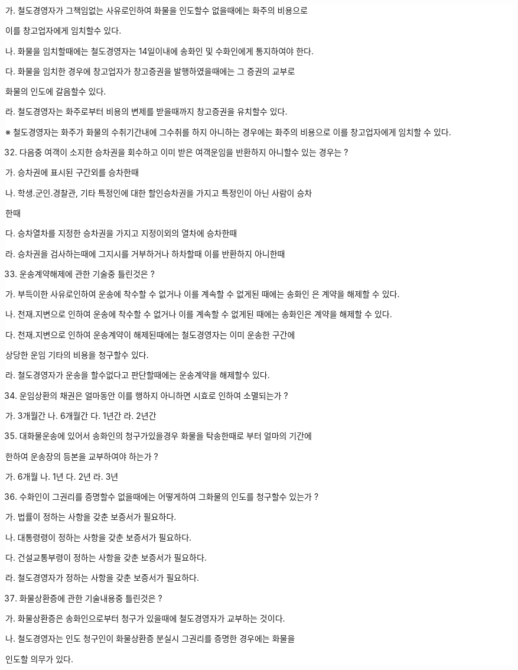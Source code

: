 가. 철도경영자가 그책임없는 사유로인하여 화물을 인도할수 없을때에는 화주의 비용으로

이를 창고업자에게 임치할수 있다.

나. 화물을 임치할때에는 철도경영자는 14일이내에 송화인 및 수화인에게 통지하여야 한다.

다. 화물을 임치한 경우에 창고업자가 창고증권을 발행하였을때에는 그 증권의 교부로

화물의 인도에 갈음할수 있다.

라. 철도경영자는 화주로부터 비용의 변제를 받을때까지 창고증권을 유치할수 있다.

※ 철도경영자는 화주가 화물의 수취기간내에 그수취를 하지 아니하는 경우에는 화주의  비용으로 이를 창고업자에게 임치할 수 있다.

32. 다음중 여객이 소지한 승차권을 회수하고 이미 받은 여객운임을 반환하지 아니할수 있는  경우는 ?

가. 승차권에 표시된 구간외를 승차한때

나. 학생.군인.경찰관, 기타 특정인에 대한 할인승차권을 가지고 특정인이 아닌 사람이 승차

한때

다. 승차열차를 지정한 승차권을 가지고 지정이외의 열차에 승차한때

라. 승차권을 검사하는때에 그지시를 거부하거나 하차할때 이를 반환하지 아니한때

33. 운송계약해제에 관한 기술중 틀린것은 ?

가. 부득이한 사유로인하여 운송에 착수할 수 없거나 이를 계속할 수 없게된 때에는 송화인  은 계약을 해제할 수 있다.

나. 천재.지변으로 인하여 운송에 착수할 수 없거나 이를 계속할 수 없게된 때에는 송화인은  계약을 해제할 수 있다.

다. 천재.지변으로 인하여 운송계약이 해제된때에는 철도경영자는 이미 운송한 구간에

상당한 운임 기타의 비용을 청구할수 있다.

라. 철도경영자가 운송을 할수없다고 판단할때에는 운송계약을 해제할수 있다.

34. 운임상환의 채권은 얼마동안 이를 행하지 아니하면 시효로 인하여 소멸되는가 ?

가. 3개월간 나. 6개월간 다. 1년간 라. 2년간

35. 대화물운송에 있어서 송화인의 청구가있을경우 화물을 탁송한때로 부터 얼마의 기간에

한하여 운송장의 등본을 교부하여야 하는가 ?

가. 6개월 나. 1년 다. 2년 라. 3년

36. 수화인이 그권리를 증명할수 없을때에는 어떻게하여 그화물의 인도를 청구할수 있는가 ?

가. 법률이 정하는 사항을 갖춘 보증서가 필요하다.

나. 대통령령이 정하는 사항을 갖춘 보증서가 필요하다.

다. 건설교통부령이 정하는 사항을 갖춘 보증서가 필요하다.

라. 철도경영자가 정하는 사항을 갖춘 보증서가 필요하다.

37. 화물상환증에 관한 기술내용중 틀린것은 ?

가. 화물상환증은 송화인으로부터 청구가 있을때에 철도경영자가 교부하는 것이다.

나. 철도경영자는 인도 청구인이 화물상환증 분실시 그권리를 증명한 경우에는 화물을

인도할 의무가 있다.
